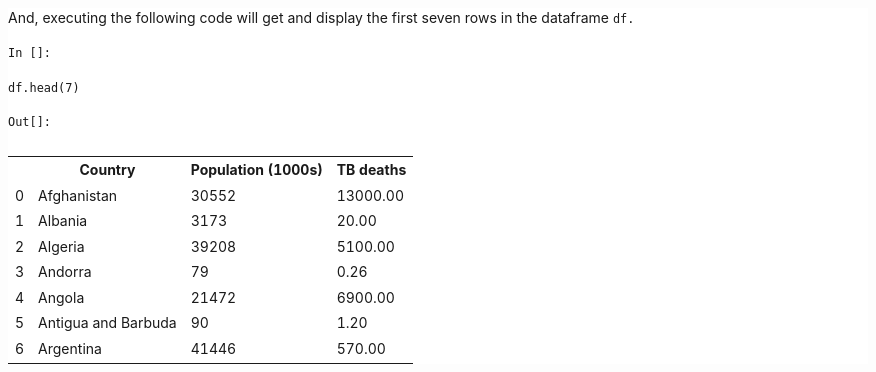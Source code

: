 </table>

And, executing the following code will get and display the first seven rows in the dataframe ``df.``

``In []:``

`df.head(7)`

``Out[]:``
<table xmlns:str="http://exslt.org/strings">
<caption></caption>
<tbody>
<tr>
<th> </th>
<th>Country</th>
<th>Population (1000s)</th>
<th>TB deaths</th>
</tr>
<tr>
<td class="highlight_" rowspan="" colspan="">0</td>
<td class="highlight_" rowspan="" colspan="">Afghanistan</td>
<td class="highlight_" rowspan="" colspan="">30552</td>
<td class="highlight_" rowspan="" colspan="">13000.00</td>
</tr>
<tr>
<td class="highlight_" rowspan="" colspan="">1</td>
<td class="highlight_" rowspan="" colspan="">Albania</td>
<td class="highlight_" rowspan="" colspan="">3173</td>
<td class="highlight_" rowspan="" colspan="">20.00</td>
</tr>
<tr>
<td class="highlight_" rowspan="" colspan="">2</td>
<td class="highlight_" rowspan="" colspan="">Algeria</td>
<td class="highlight_" rowspan="" colspan="">39208</td>
<td class="highlight_" rowspan="" colspan="">5100.00</td>
</tr>
<tr>
<td class="highlight_" rowspan="" colspan="">3</td>
<td class="highlight_" rowspan="" colspan="">Andorra</td>
<td class="highlight_" rowspan="" colspan="">79</td>
<td class="highlight_" rowspan="" colspan="">0.26</td>
</tr>
<tr>
<td class="highlight_" rowspan="" colspan="">4</td>
<td class="highlight_" rowspan="" colspan="">Angola</td>
<td class="highlight_" rowspan="" colspan="">21472</td>
<td class="highlight_" rowspan="" colspan="">6900.00</td>
</tr>
<tr>
<td class="highlight_" rowspan="" colspan="">5</td>
<td class="highlight_" rowspan="" colspan="">Antigua and Barbuda</td>
<td class="highlight_" rowspan="" colspan="">90</td>
<td class="highlight_" rowspan="" colspan="">1.20</td>
</tr>
<tr>
<td class="highlight_" rowspan="" colspan="">6</td>
<td class="highlight_" rowspan="" colspan="">Argentina</td>
<td class="highlight_" rowspan="" colspan="">41446</td>
<td class="highlight_" rowspan="" colspan="">570.00</td>
</tr>
</tbody>
</table>
